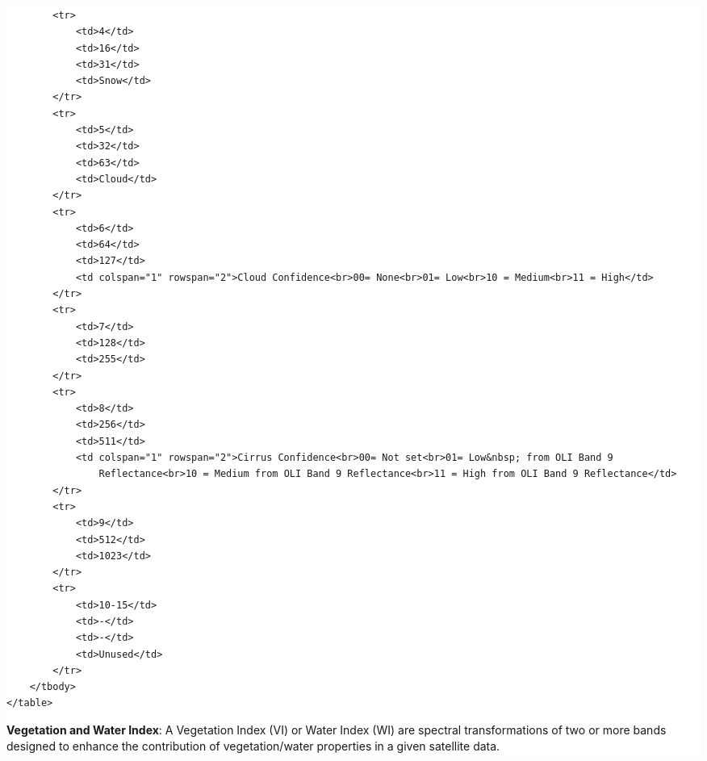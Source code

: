             <tr>
                <td>4</td>
                <td>16</td>
                <td>31</td>
                <td>Snow</td>
            </tr>
            <tr>
                <td>5</td>
                <td>32</td>
                <td>63</td>
                <td>Cloud</td>
            </tr>
            <tr>
                <td>6</td>
                <td>64</td>
                <td>127</td>
                <td colspan="1" rowspan="2">Cloud Confidence<br>00= None<br>01= Low<br>10 = Medium<br>11 = High</td>
            </tr>
            <tr>
                <td>7</td>
                <td>128</td>
                <td>255</td>
            </tr>
            <tr>
                <td>8</td>
                <td>256</td>
                <td>511</td>
                <td colspan="1" rowspan="2">Cirrus Confidence<br>00= Not set<br>01= Low&nbsp; from OLI Band 9
                    Reflectance<br>10 = Medium from OLI Band 9 Reflectance<br>11 = High from OLI Band 9 Reflectance</td>
            </tr>
            <tr>
                <td>9</td>
                <td>512</td>
                <td>1023</td>
            </tr>
            <tr>
                <td>10-15</td>
                <td>-</td>
                <td>-</td>
                <td>Unused</td>
            </tr>
        </tbody>
    </table>
</div>

**Vegetation and Water Index**: A Vegetation Index (VI) or Water Index (WI) are spectral transformations of two or more bands designed to enhance the contribution of vegetation/water properties in a given satellite data.

<p align="center">